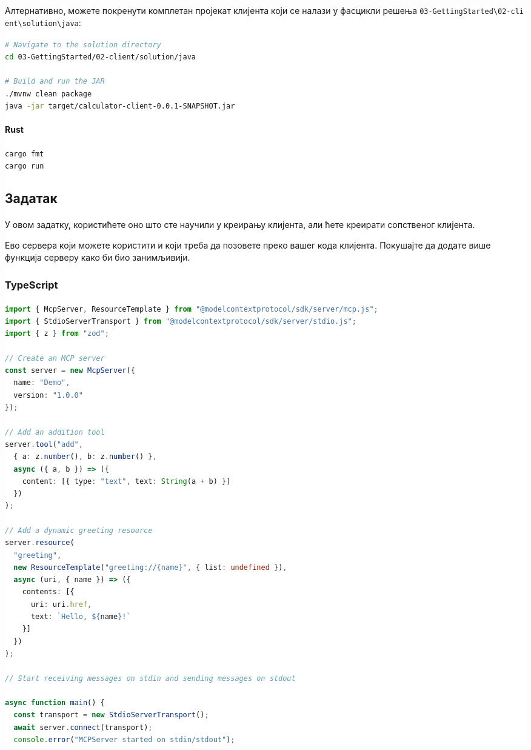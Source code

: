 Алтернативно, можете покренути комплетан пројекат клијента који се налази у фасцикли решења `03-GettingStarted\02-client\solution\java`:

```bash
# Navigate to the solution directory
cd 03-GettingStarted/02-client/solution/java

# Build and run the JAR
./mvnw clean package
java -jar target/calculator-client-0.0.1-SNAPSHOT.jar
```

#### Rust

```bash
cargo fmt
cargo run
```

## Задатак

У овом задатку, користићете оно што сте научили у креирању клијента, али ћете креирати сопственог клијента.

Ево сервера који можете користити и који треба да позовете преко вашег кода клијента. Покушајте да додате више функција серверу како би био занимљивији.

### TypeScript

```typescript
import { McpServer, ResourceTemplate } from "@modelcontextprotocol/sdk/server/mcp.js";
import { StdioServerTransport } from "@modelcontextprotocol/sdk/server/stdio.js";
import { z } from "zod";

// Create an MCP server
const server = new McpServer({
  name: "Demo",
  version: "1.0.0"
});

// Add an addition tool
server.tool("add",
  { a: z.number(), b: z.number() },
  async ({ a, b }) => ({
    content: [{ type: "text", text: String(a + b) }]
  })
);

// Add a dynamic greeting resource
server.resource(
  "greeting",
  new ResourceTemplate("greeting://{name}", { list: undefined }),
  async (uri, { name }) => ({
    contents: [{
      uri: uri.href,
      text: `Hello, ${name}!`
    }]
  })
);

// Start receiving messages on stdin and sending messages on stdout

async function main() {
  const transport = new StdioServerTransport();
  await server.connect(transport);
  console.error("MCPServer started on stdin/stdout");
```